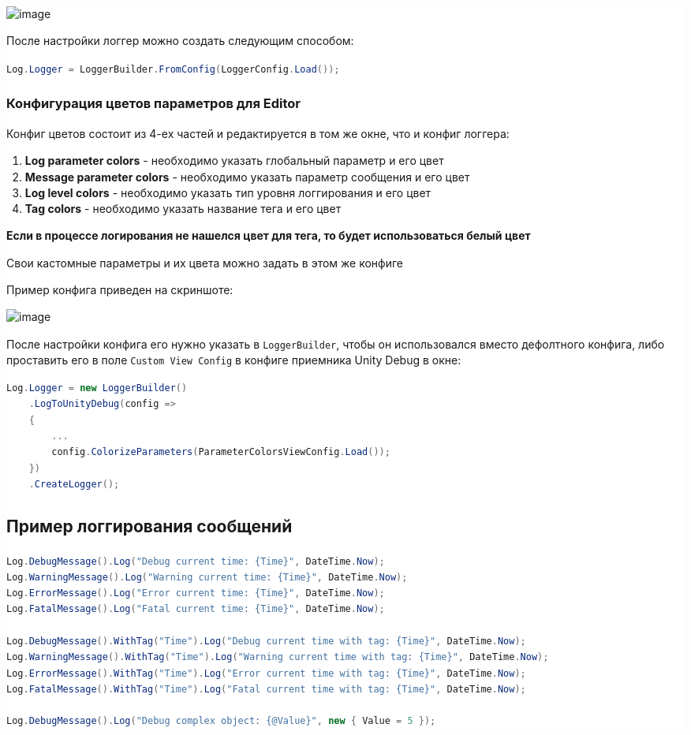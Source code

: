 ![image](https://github.com/user-attachments/assets/f9503eeb-b9a0-40f0-8809-2454d0ebdbde)

После настройки логгер можно создать следующим способом:

```csharp
Log.Logger = LoggerBuilder.FromConfig(LoggerConfig.Load());
```

### Конфигурация цветов параметров для Editor

Конфиг цветов состоит из 4-ех частей и редактируется в том же окне, что и конфиг логгера:

1. <b>Log parameter colors</b> - необходимо указать глобальный параметр и его цвет
2. <b>Message parameter colors</b> - необходимо указать параметр сообщения и его цвет
3. <b>Log level colors</b> - необходимо указать тип уровня логгирования и его цвет
4. <b>Tag colors</b> - необходимо указать название тега и его цвет

<b>Если в процессе логирования не нашелся цвет для тега, то будет использоваться белый цвет</b>

Свои кастомные параметры и их цвета можно задать в этом же конфиге

Пример конфига приведен на скриншоте:

![image](https://github.com/user-attachments/assets/4fe1ed3b-3d74-4e84-8cfd-e99aaacea4a7)

После настройки конфига его нужно указать в ```LoggerBuilder```, чтобы он использовался вместо дефолтного конфига, либо проставить его в поле ```Custom View Config``` в конфиге приемника Unity Debug в окне:

```csharp
Log.Logger = new LoggerBuilder()
    .LogToUnityDebug(config =>
    {
        ...
        config.ColorizeParameters(ParameterColorsViewConfig.Load());
    })
    .CreateLogger();
```

## Пример логгирования сообщений

```csharp
Log.DebugMessage().Log("Debug current time: {Time}", DateTime.Now);
Log.WarningMessage().Log("Warning current time: {Time}", DateTime.Now);
Log.ErrorMessage().Log("Error current time: {Time}", DateTime.Now);
Log.FatalMessage().Log("Fatal current time: {Time}", DateTime.Now);

Log.DebugMessage().WithTag("Time").Log("Debug current time with tag: {Time}", DateTime.Now);
Log.WarningMessage().WithTag("Time").Log("Warning current time with tag: {Time}", DateTime.Now);
Log.ErrorMessage().WithTag("Time").Log("Error current time with tag: {Time}", DateTime.Now);
Log.FatalMessage().WithTag("Time").Log("Fatal current time with tag: {Time}", DateTime.Now);

Log.DebugMessage().Log("Debug complex object: {@Value}", new { Value = 5 });
```
